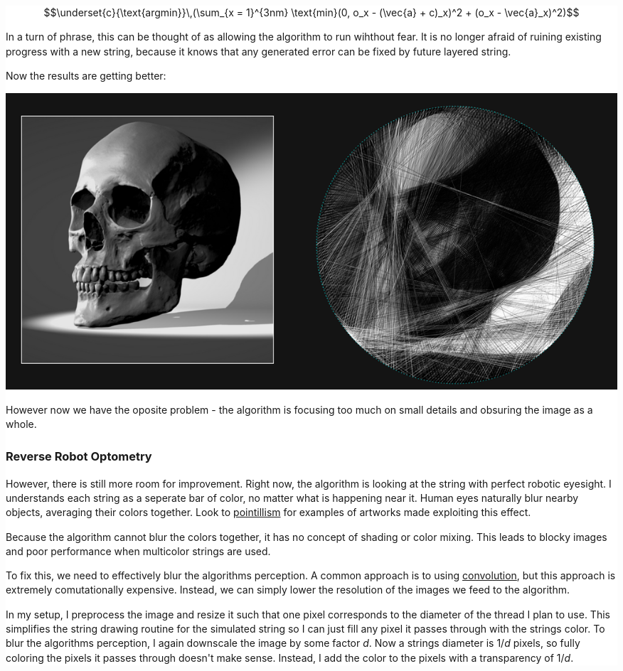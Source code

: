 $$\underset{c}{\text{argmin}}\,(\sum_{x = 1}^{3nm} \text{min}(0, o_x - (\vec{a} + c)_x)^2 + (o_x - \vec{a}_x)^2)$$

In a turn of phrase, this can be thought of as allowing the algorithm to run wihthout fear. It is no longer afraid of ruining existing progress with a new string, because it knows that any generated error can be fixed by future layered string.

Now the results are getting better:

![An example of better results](./assets/example_over_detail.png)

However now we have the oposite problem - the algorithm is focusing too much on small details and obsuring the image as a whole.

### Reverse Robot Optometry

However, there is still more room for improvement. Right now, the algorithm is looking at the string with perfect robotic eyesight. I understands each string as a seperate bar of color, no matter what is happening near it. Human eyes naturally blur nearby objects, averaging their colors together. Look to [pointillism](https://www.sothebys.com/en/articles/pointillism-7-things-you-need-to-know) for examples of artworks made exploiting this effect.

Because the algorithm cannot blur the colors together, it has no concept of shading or color mixing. This leads to blocky images and poor performance when multicolor strings are used.

To fix this, we need to effectively blur the algorithms perception. A common approach is to using [convolution](https://developer.apple.com/documentation/accelerate/blurring_an_image), but this approach is extremely comutationally expensive. Instead, we can simply lower the resolution of the images we feed to the algorithm.

In my setup, I preprocess the image and resize it such that one pixel corresponds to the diameter of the thread I plan to use. This simplifies the string drawing routine for the simulated string so I can just fill any pixel it passes through with the strings color. To blur the algorithms perception, I again downscale the image by some factor $d$. Now a strings diameter is $1/d$ pixels, so fully coloring the pixels it passes through doesn't make sense. Instead, I add the color to the pixels with a transparency of $1/d$.
